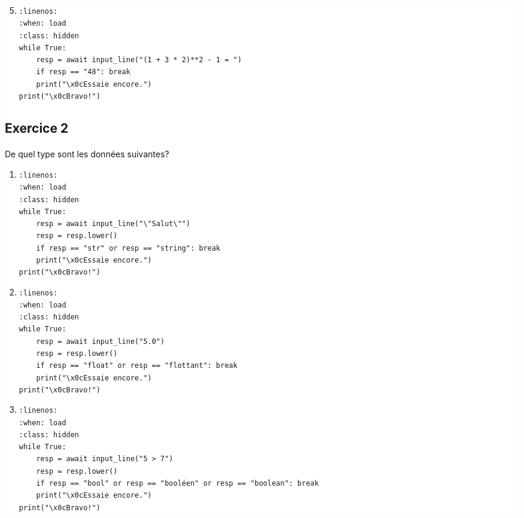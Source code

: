 5.
    ```{exec} python
    :linenos:
    :when: load
    :class: hidden
    while True:
        resp = await input_line("(1 + 3 * 2)**2 - 1 = ")
        if resp == "48": break
        print("\x0cEssaie encore.")
    print("\x0cBravo!")
    ```

## Exercice 2

De quel type sont les données suivantes?

1.
    ```{exec} python
    :linenos:
    :when: load
    :class: hidden
    while True:
        resp = await input_line("\"Salut\"")
        resp = resp.lower()
        if resp == "str" or resp == "string": break
        print("\x0cEssaie encore.")
    print("\x0cBravo!")
    ```

2.
    ```{exec} python
    :linenos:
    :when: load
    :class: hidden
    while True:
        resp = await input_line("5.0")
        resp = resp.lower()
        if resp == "float" or resp == "flottant": break
        print("\x0cEssaie encore.")
    print("\x0cBravo!")
    ```

3.
    ```{exec} python
    :linenos:
    :when: load
    :class: hidden
    while True:
        resp = await input_line("5 > 7")
        resp = resp.lower()
        if resp == "bool" or resp == "booléen" or resp == "boolean": break
        print("\x0cEssaie encore.")
    print("\x0cBravo!")
    ```
